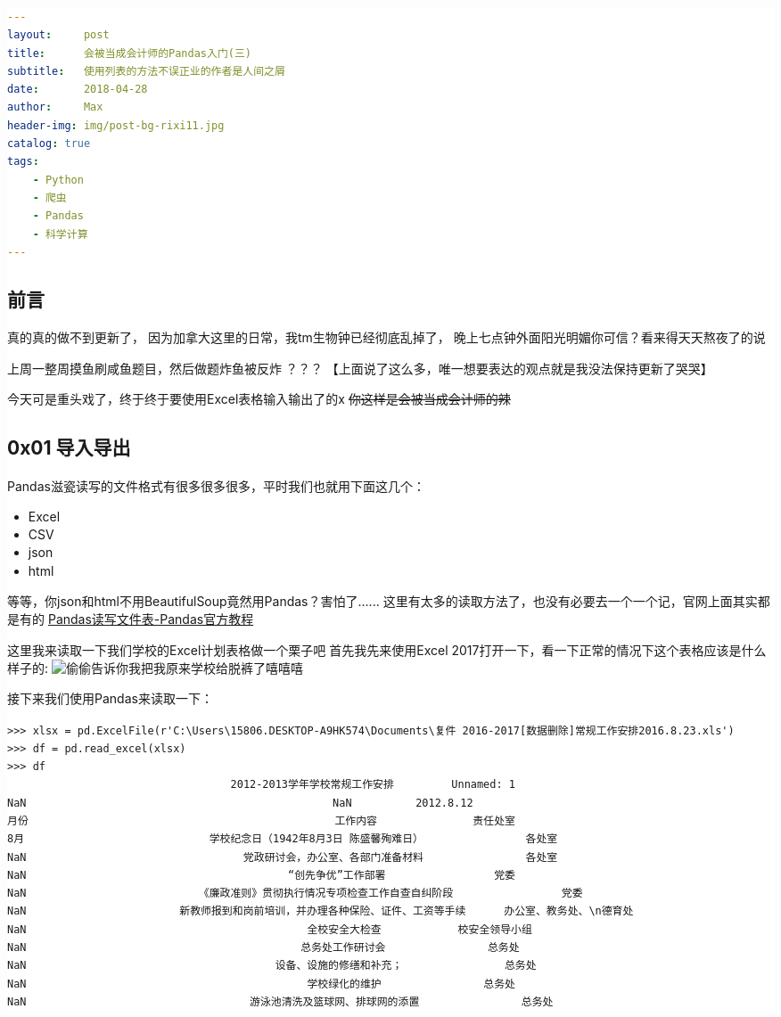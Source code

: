 ```yaml
---
layout:     post
title:      会被当成会计师的Pandas入门(三)
subtitle:   使用列表的方法不误正业的作者是人间之屑
date:       2018-04-28
author:     Max
header-img: img/post-bg-rixi11.jpg
catalog: true
tags:
    - Python
    - 爬虫
	- Pandas
	- 科学计算
---
```


## 前言

真的真的做不到更新了，
因为加拿大这里的日常，我tm生物钟已经彻底乱掉了，
晚上七点钟外面阳光明媚你可信？看来得天天熬夜了的说

上周一整周摸鱼刷咸鱼题目，然后做题炸鱼被反炸
？？？
【上面说了这么多，唯一想要表达的观点就是我没法保持更新了哭哭】

今天可是重头戏了，终于终于要使用Excel表格输入输出了的x
~~你这样是会被当成会计师的辣~~

## 0x01 导入导出

Pandas滋瓷读写的文件格式有很多很多很多，平时我们也就用下面这几个：
- Excel
- CSV
- json
- html
  
等等，你json和html不用BeautifulSoup竟然用Pandas？害怕了......
这里有太多的读取方法了，也没有必要去一个一个记，官网上面其实都是有的
[Pandas读写文件表-Pandas官方教程](http://pandas.pydata.org/pandas-docs/stable/io.html)

这里我来读取一下我们学校的Excel计划表格做一个栗子吧
首先我先来使用Excel 2017打开一下，看一下正常的情况下这个表格应该是什么样子的:
![偷偷告诉你我把我原来学校给脱裤了嘻嘻嘻](https://upload-images.jianshu.io/upload_images/10219317-ff0168784da32b2a.png?imageMogr2/auto-orient/strip%7CimageView2/2/w/1240)

接下来我们使用Pandas来读取一下：
```
>>> xlsx = pd.ExcelFile(r'C:\Users\15806.DESKTOP-A9HK574\Documents\复件 2016-2017[数据删除]常规工作安排2016.8.23.xls')
>>> df = pd.read_excel(xlsx)
>>> df
                                   2012-2013学年学校常规工作安排         Unnamed: 1
NaN                                                NaN          2012.8.12
月份                                                工作内容               责任处室
8月                             学校纪念日（1942年8月3日 陈盛馨殉难日）                各处室
NaN                                  党政研讨会，办公室、各部门准备材料                各处室
NaN                                         “创先争优”工作部署                 党委
NaN                           《廉政准则》贯彻执行情况专项检查工作自查自纠阶段                 党委
NaN                        新教师报到和岗前培训，并办理各种保险、证件、工资等手续      办公室、教务处、\n德育处
NaN                                            全校安全大检查            校安全领导小组
NaN                                           总务处工作研讨会                总务处
NaN                                       设备、设施的修缮和补充；                总务处
NaN                                            学校绿化的维护                总务处
NaN                                   游泳池清洗及篮球网、排球网的添置                总务处
```